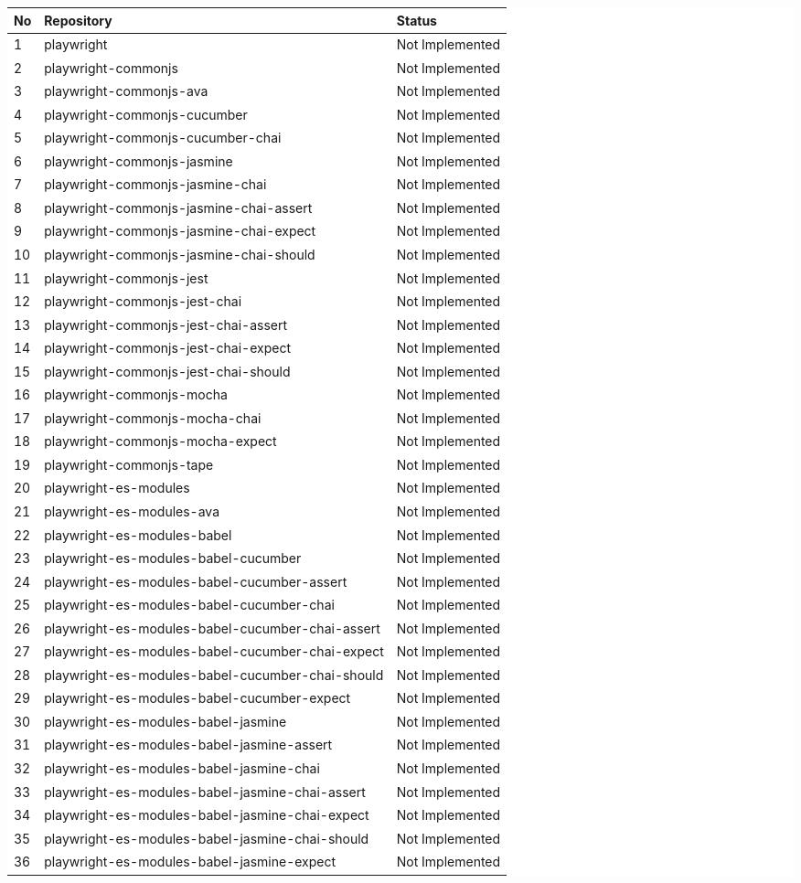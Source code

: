 | No  | Repository                                                    | Status          |
| :-- | :------------------------------------------------------------ | :-------------- |
| 1   | playwright                                                    | Not Implemented |
| 2   | playwright-commonjs                                           | Not Implemented |
| 3   | playwright-commonjs-ava                                       | Not Implemented |
| 4   | playwright-commonjs-cucumber                                  | Not Implemented |
| 5   | playwright-commonjs-cucumber-chai                             | Not Implemented |
| 6   | playwright-commonjs-jasmine                                   | Not Implemented |
| 7   | playwright-commonjs-jasmine-chai                              | Not Implemented |
| 8   | playwright-commonjs-jasmine-chai-assert                       | Not Implemented |
| 9   | playwright-commonjs-jasmine-chai-expect                       | Not Implemented |
| 10  | playwright-commonjs-jasmine-chai-should                       | Not Implemented |
| 11  | playwright-commonjs-jest                                      | Not Implemented |
| 12  | playwright-commonjs-jest-chai                                 | Not Implemented |
| 13  | playwright-commonjs-jest-chai-assert                          | Not Implemented |
| 14  | playwright-commonjs-jest-chai-expect                          | Not Implemented |
| 15  | playwright-commonjs-jest-chai-should                          | Not Implemented |
| 16  | playwright-commonjs-mocha                                     | Not Implemented |
| 17  | playwright-commonjs-mocha-chai                                | Not Implemented |
| 18  | playwright-commonjs-mocha-expect                              | Not Implemented |
| 19  | playwright-commonjs-tape                                      | Not Implemented |
| 20  | playwright-es-modules                                         | Not Implemented |
| 21  | playwright-es-modules-ava                                     | Not Implemented |
| 22  | playwright-es-modules-babel                                   | Not Implemented |
| 23  | playwright-es-modules-babel-cucumber                          | Not Implemented |
| 24  | playwright-es-modules-babel-cucumber-assert                   | Not Implemented |
| 25  | playwright-es-modules-babel-cucumber-chai                     | Not Implemented |
| 26  | playwright-es-modules-babel-cucumber-chai-assert              | Not Implemented |
| 27  | playwright-es-modules-babel-cucumber-chai-expect              | Not Implemented |
| 28  | playwright-es-modules-babel-cucumber-chai-should              | Not Implemented |
| 29  | playwright-es-modules-babel-cucumber-expect                   | Not Implemented |
| 30  | playwright-es-modules-babel-jasmine                           | Not Implemented |
| 31  | playwright-es-modules-babel-jasmine-assert                    | Not Implemented |
| 32  | playwright-es-modules-babel-jasmine-chai                      | Not Implemented |
| 33  | playwright-es-modules-babel-jasmine-chai-assert               | Not Implemented |
| 34  | playwright-es-modules-babel-jasmine-chai-expect               | Not Implemented |
| 35  | playwright-es-modules-babel-jasmine-chai-should               | Not Implemented |
| 36  | playwright-es-modules-babel-jasmine-expect                    | Not Implemented |